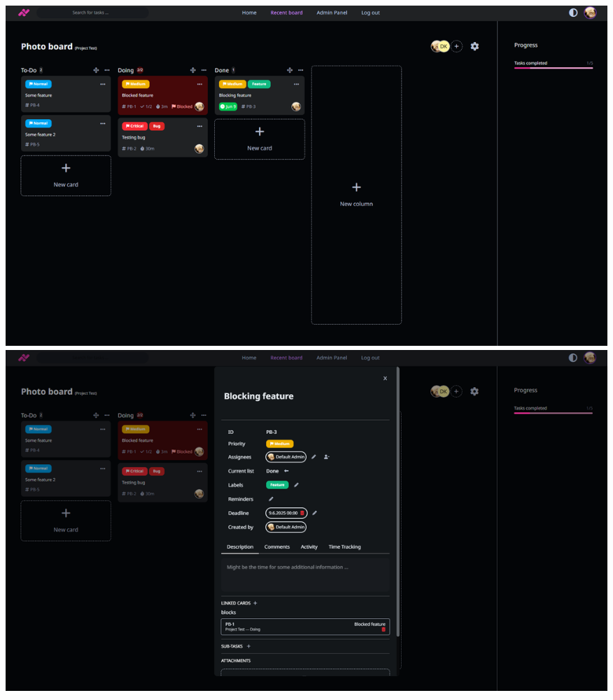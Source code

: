 ![Image of the board in dark mode](images/board_dark.png)
![Image of the card in dark mode](images/card_dark.png)
